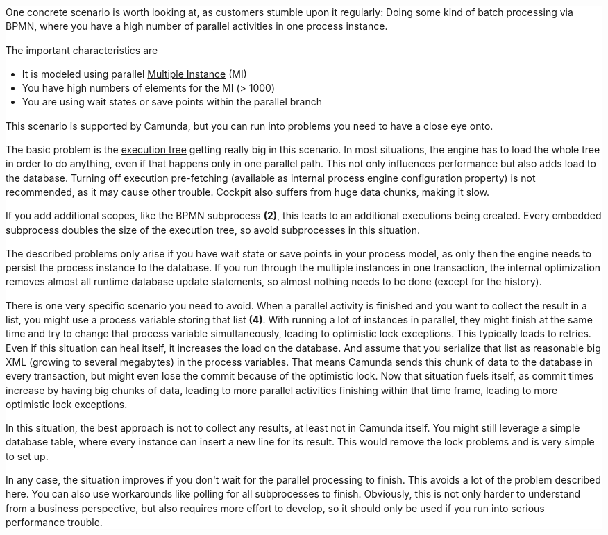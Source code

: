 One concrete scenario is worth looking at, as customers stumble upon it regularly: Doing some kind of batch processing via BPMN, where you have a high number of parallel activities in one process instance.

<div bpmn="performance-tuning-camunda-c7-assets/parallel-batch.bpmn" callouts="MiTask,MiSubprocess,MiCallActivity,MiCallActivityResult" />

The important characteristics are

* It is modeled using parallel [Multiple Instance](https://docs.camunda.org/manual/latest/reference/bpmn20/tasks/task-markers/#multiple-instance) (MI)
* You have high numbers of elements for the MI (> 1000)
* You are using wait states or save points within the parallel branch

This scenario is supported by Camunda, but you can run into problems you need to have a close eye onto.

The basic problem is the [execution tree](https://docs.camunda.org/manual/latest/user-guide/process-engine/process-engine-concepts/#executions) getting really big in this scenario. In most situations, the engine has to load the whole tree in order to do anything, even if that happens only in one parallel path. This not only influences performance but also adds load to the database. Turning off execution pre-fetching (available as internal process engine configuration property) is not recommended, as it may cause other trouble. Cockpit also suffers from huge data chunks, making it slow.

If you add additional scopes, like the BPMN subprocess **(2)**, this leads to an additional executions being created. Every embedded subprocess doubles the size of the execution tree, so avoid subprocesses in this situation.

The described problems only arise if you have wait state or save points in your process model, as only then the engine needs to persist the process instance to the database. If you run through the multiple instances in one transaction, the internal optimization removes almost all runtime database update statements, so almost nothing needs to be done (except for the history).

There is one very specific scenario you need to avoid. When a parallel activity is finished and you want to collect the result in a list, you might use a process variable storing that list **(4)**. With running a lot of instances in parallel, they might finish at the same time and try to change that process variable simultaneously, leading to optimistic lock exceptions. This typically leads to retries. Even if this situation can heal itself, it increases the load on the database. And assume that you serialize that list as reasonable big XML (growing to several megabytes) in the process variables. That means Camunda sends this chunk of data to the database in every transaction, but might even lose the commit because of the optimistic lock. Now that situation fuels itself, as commit times increase by having big chunks of data, leading to more parallel activities finishing within that time frame, leading to more optimistic lock exceptions.

In this situation, the best approach is not to collect any results, at least not in Camunda itself. You might still leverage a simple database table, where every instance can insert a new line for its result. This would remove the lock problems and is very simple to set up.

In any case, the situation improves if you don't wait for the parallel processing to finish. This avoids a lot of the problem described here. You can also use workarounds like polling for all subprocesses to finish. Obviously, this is not only harder to understand from a business perspective, but also requires more effort to develop, so it should only be used if you run into serious performance trouble.

<div bpmn="performance-tuning-camunda-c7-assets/parallel-batch-fire-and-forget.bpmn" callouts="" />

